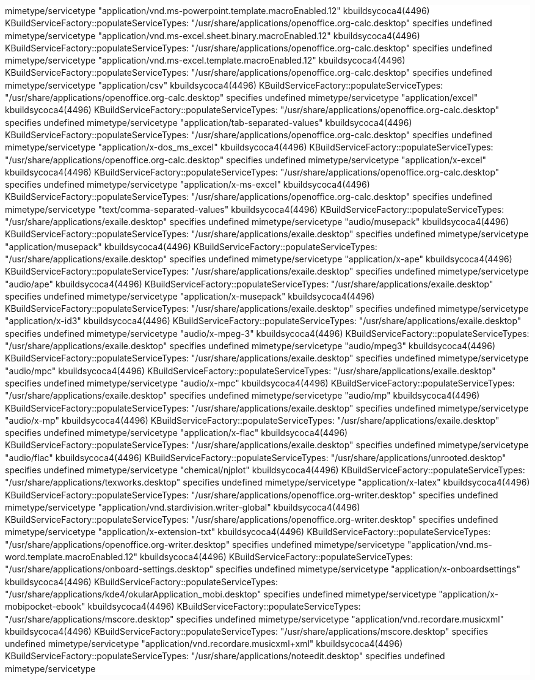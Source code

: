 mimetype/servicetype "application/vnd.ms-powerpoint.template.macroEnabled.12" kbuildsycoca4(4496) KBuildServiceFactory::populateServiceTypes: "/usr/share/applications/openoffice.org-calc.desktop" specifies undefined mimetype/servicetype "application/vnd.ms-excel.sheet.binary.macroEnabled.12" kbuildsycoca4(4496) KBuildServiceFactory::populateServiceTypes: "/usr/share/applications/openoffice.org-calc.desktop" specifies undefined mimetype/servicetype "application/vnd.ms-excel.template.macroEnabled.12" kbuildsycoca4(4496) KBuildServiceFactory::populateServiceTypes: "/usr/share/applications/openoffice.org-calc.desktop" specifies undefined mimetype/servicetype "application/csv" kbuildsycoca4(4496) KBuildServiceFactory::populateServiceTypes: "/usr/share/applications/openoffice.org-calc.desktop" specifies undefined mimetype/servicetype "application/excel" kbuildsycoca4(4496) KBuildServiceFactory::populateServiceTypes: "/usr/share/applications/openoffice.org-calc.desktop" specifies undefined mimetype/servicetype "application/tab-separated-values" kbuildsycoca4(4496) KBuildServiceFactory::populateServiceTypes: "/usr/share/applications/openoffice.org-calc.desktop" specifies undefined mimetype/servicetype "application/x-dos_ms_excel" kbuildsycoca4(4496) KBuildServiceFactory::populateServiceTypes: "/usr/share/applications/openoffice.org-calc.desktop" specifies undefined mimetype/servicetype "application/x-excel" kbuildsycoca4(4496) KBuildServiceFactory::populateServiceTypes: "/usr/share/applications/openoffice.org-calc.desktop" specifies undefined mimetype/servicetype "application/x-ms-excel" kbuildsycoca4(4496) KBuildServiceFactory::populateServiceTypes: "/usr/share/applications/openoffice.org-calc.desktop" specifies undefined mimetype/servicetype "text/comma-separated-values" kbuildsycoca4(4496) KBuildServiceFactory::populateServiceTypes: "/usr/share/applications/exaile.desktop" specifies undefined mimetype/servicetype "audio/musepack" kbuildsycoca4(4496) KBuildServiceFactory::populateServiceTypes: "/usr/share/applications/exaile.desktop" specifies undefined mimetype/servicetype "application/musepack" kbuildsycoca4(4496) KBuildServiceFactory::populateServiceTypes: "/usr/share/applications/exaile.desktop" specifies undefined mimetype/servicetype "application/x-ape" kbuildsycoca4(4496) KBuildServiceFactory::populateServiceTypes: "/usr/share/applications/exaile.desktop" specifies undefined mimetype/servicetype "audio/ape" kbuildsycoca4(4496) KBuildServiceFactory::populateServiceTypes: "/usr/share/applications/exaile.desktop" specifies undefined mimetype/servicetype "application/x-musepack" kbuildsycoca4(4496) KBuildServiceFactory::populateServiceTypes: "/usr/share/applications/exaile.desktop" specifies undefined mimetype/servicetype "application/x-id3" kbuildsycoca4(4496) KBuildServiceFactory::populateServiceTypes: "/usr/share/applications/exaile.desktop" specifies undefined mimetype/servicetype "audio/x-mpeg-3" kbuildsycoca4(4496) KBuildServiceFactory::populateServiceTypes: "/usr/share/applications/exaile.desktop" specifies undefined mimetype/servicetype "audio/mpeg3" kbuildsycoca4(4496) KBuildServiceFactory::populateServiceTypes: "/usr/share/applications/exaile.desktop" specifies undefined mimetype/servicetype "audio/mpc" kbuildsycoca4(4496) KBuildServiceFactory::populateServiceTypes: "/usr/share/applications/exaile.desktop" specifies undefined mimetype/servicetype "audio/x-mpc" kbuildsycoca4(4496) KBuildServiceFactory::populateServiceTypes: "/usr/share/applications/exaile.desktop" specifies undefined mimetype/servicetype "audio/mp" kbuildsycoca4(4496) KBuildServiceFactory::populateServiceTypes: "/usr/share/applications/exaile.desktop" specifies undefined mimetype/servicetype "audio/x-mp" kbuildsycoca4(4496) KBuildServiceFactory::populateServiceTypes: "/usr/share/applications/exaile.desktop" specifies undefined mimetype/servicetype "application/x-flac" kbuildsycoca4(4496) KBuildServiceFactory::populateServiceTypes: "/usr/share/applications/exaile.desktop" specifies undefined mimetype/servicetype "audio/flac" kbuildsycoca4(4496) KBuildServiceFactory::populateServiceTypes: "/usr/share/applications/unrooted.desktop" specifies undefined mimetype/servicetype "chemical/njplot" kbuildsycoca4(4496) KBuildServiceFactory::populateServiceTypes: "/usr/share/applications/texworks.desktop" specifies undefined mimetype/servicetype "application/x-latex" kbuildsycoca4(4496) KBuildServiceFactory::populateServiceTypes: "/usr/share/applications/openoffice.org-writer.desktop" specifies undefined mimetype/servicetype "application/vnd.stardivision.writer-global" kbuildsycoca4(4496) KBuildServiceFactory::populateServiceTypes: "/usr/share/applications/openoffice.org-writer.desktop" specifies undefined mimetype/servicetype "application/x-extension-txt" kbuildsycoca4(4496) KBuildServiceFactory::populateServiceTypes: "/usr/share/applications/openoffice.org-writer.desktop" specifies undefined mimetype/servicetype "application/vnd.ms-word.template.macroEnabled.12" kbuildsycoca4(4496) KBuildServiceFactory::populateServiceTypes: "/usr/share/applications/onboard-settings.desktop" specifies undefined mimetype/servicetype "application/x-onboardsettings" kbuildsycoca4(4496) KBuildServiceFactory::populateServiceTypes: "/usr/share/applications/kde4/okularApplication_mobi.desktop" specifies undefined mimetype/servicetype "application/x-mobipocket-ebook" kbuildsycoca4(4496) KBuildServiceFactory::populateServiceTypes: "/usr/share/applications/mscore.desktop" specifies undefined mimetype/servicetype "application/vnd.recordare.musicxml" kbuildsycoca4(4496) KBuildServiceFactory::populateServiceTypes: "/usr/share/applications/mscore.desktop" specifies undefined mimetype/servicetype "application/vnd.recordare.musicxml+xml" kbuildsycoca4(4496) KBuildServiceFactory::populateServiceTypes: "/usr/share/applications/noteedit.desktop" specifies undefined mimetype/servicetype